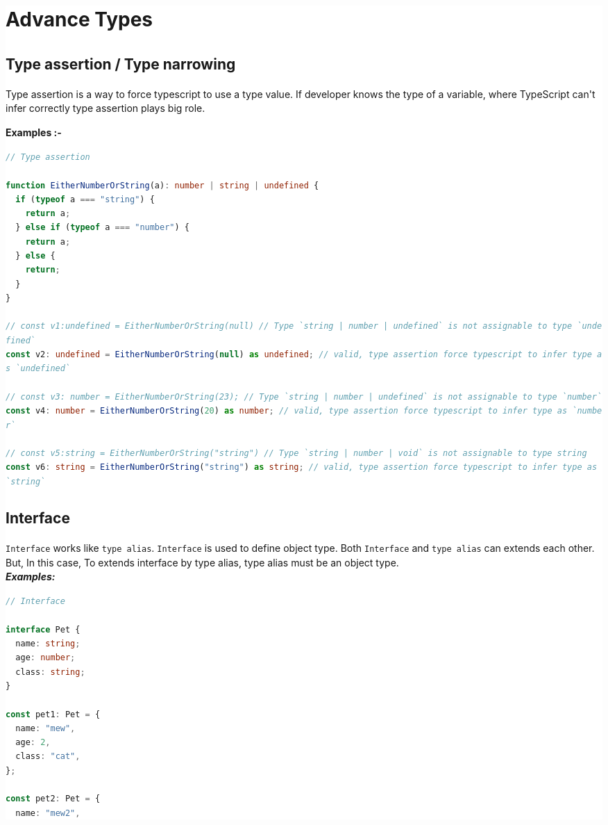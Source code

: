 # Advance Types

## Type assertion / Type narrowing

Type assertion is a way to force typescript to use a type value. If developer
knows the type of a variable, where TypeScript can't infer correctly type
assertion plays big role.

**Examples :-**

```ts
// Type assertion

function EitherNumberOrString(a): number | string | undefined {
  if (typeof a === "string") {
    return a;
  } else if (typeof a === "number") {
    return a;
  } else {
    return;
  }
}

// const v1:undefined = EitherNumberOrString(null) // Type `string | number | undefined` is not assignable to type `undefined`
const v2: undefined = EitherNumberOrString(null) as undefined; // valid, type assertion force typescript to infer type as `undefined`

// const v3: number = EitherNumberOrString(23); // Type `string | number | undefined` is not assignable to type `number`
const v4: number = EitherNumberOrString(20) as number; // valid, type assertion force typescript to infer type as `number`

// const v5:string = EitherNumberOrString("string") // Type `string | number | void` is not assignable to type string
const v6: string = EitherNumberOrString("string") as string; // valid, type assertion force typescript to infer type as `string`
```

## Interface

`Interface` works like `type alias`. `Interface` is used to define object type.
Both `Interface` and `type alias` can extends each other. But, In this case, To
extends interface by type alias, type alias must be an object type.\
_**Examples:**_

```ts
// Interface

interface Pet {
  name: string;
  age: number;
  class: string;
}

const pet1: Pet = {
  name: "mew",
  age: 2,
  class: "cat",
};

const pet2: Pet = {
  name: "mew2",
```